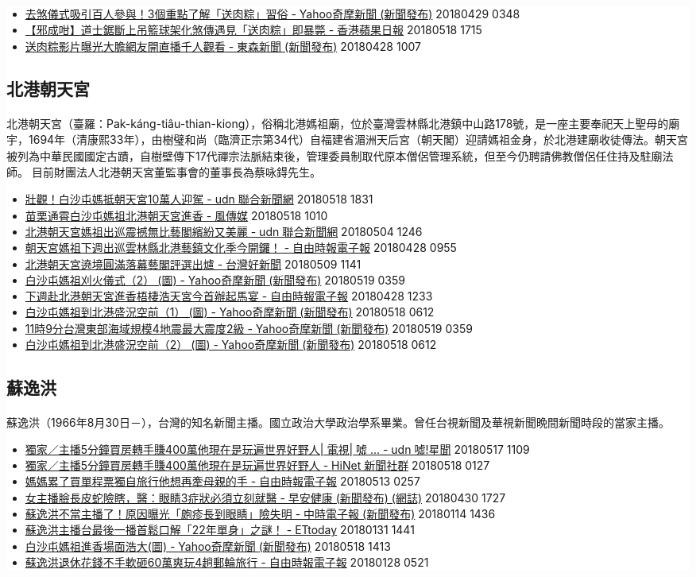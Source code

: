 - [去煞儀式吸引百人參與！3個重點了解「送肉粽」習俗 - Yahoo奇摩新聞 (新聞發布)](https://tw.news.yahoo.com/%E5%8E%BB%E7%85%9E%E5%84%80%E5%BC%8F%E5%90%B8%E5%BC%95%E7%99%BE%E4%BA%BA%E5%8F%83%E8%88%87-3%E5%80%8B%E9%87%8D%E9%BB%9E%E4%BA%86%E8%A7%A3-%E9%80%81%E8%82%89%E7%B2%BD-%E7%BF%92%E4%BF%97-033000415.html "去煞儀式吸引百人參與！3個重點了解「送肉粽」習俗 - Yahoo奇摩新聞 (新聞發布)") 20180429 0348
- [【邪成咁】道士鋸斷上吊籃球架化煞傳遇見「送肉粽」即暴斃 - 香港蘋果日報](https://hk.news.appledaily.com/china/realtime/article/20180519/58209509 "【邪成咁】道士鋸斷上吊籃球架化煞傳遇見「送肉粽」即暴斃 - 香港蘋果日報") 20180518 1715
- [送肉粽影片曝光大膽網友開直播千人觀看 - 東森新聞 (新聞發布)](https://news.ebc.net.tw/news.php?nid=110372 "送肉粽影片曝光大膽網友開直播千人觀看 - 東森新聞 (新聞發布)") 20180428 1007

## 北港朝天宮

北港朝天宮（臺羅：Pak-káng-tiâu-thian-kiong），俗稱北港媽祖廟，位於臺灣雲林縣北港鎮中山路178號，是一座主要奉祀天上聖母的廟宇，1694年（清康熙33年），由樹璧和尚（臨濟正宗第34代）自福建省湄洲天后宮（朝天閣）迎請媽祖金身，於北港建廟收徒傳法。朝天宮被列為中華民國國定古蹟，自樹壁傳下17代禪宗法脈結束後，管理委員制取代原本僧侶管理系統，但至今仍聘請佛教僧侶任住持及駐廟法師。
目前財團法人北港朝天宮董監事會的董事長為蔡咏鍀先生。
- [壯觀！白沙屯媽抵朝天宮10萬人迎駕 - udn 聯合新聞網](https://udn.com/news/story/11322/3150233 "壯觀！白沙屯媽抵朝天宮10萬人迎駕 - udn 聯合新聞網") 20180518 1831
- [苗栗通霄白沙屯媽祖北港朝天宮進香 - 風傳媒](http://www.storm.mg/article/439233 "苗栗通霄白沙屯媽祖北港朝天宮進香 - 風傳媒") 20180518 1010
- [北港朝天宮媽祖出巡震撼無比藝閣繽紛又美麗 - udn 聯合新聞網](https://udn.com/news/story/7326/3124268 "北港朝天宮媽祖出巡震撼無比藝閣繽紛又美麗 - udn 聯合新聞網") 20180504 1246
- [朝天宮媽祖下週出巡雲林縣北港藝鎮文化季今開鑼！ - 自由時報電子報](http://news.ltn.com.tw/news/life/breakingnews/2409639 "朝天宮媽祖下週出巡雲林縣北港藝鎮文化季今開鑼！ - 自由時報電子報") 20180428 0955
- [北港朝天宮遶境圓滿落幕藝閣評選出爐 - 台灣好新聞](http://www.taiwanhot.net/?p=572853 "北港朝天宮遶境圓滿落幕藝閣評選出爐 - 台灣好新聞") 20180509 1141
- [白沙屯媽祖刈火儀式（2） (圖) - Yahoo奇摩新聞 (新聞發布)](https://tw.news.yahoo.com/%E7%99%BD%E6%B2%99%E5%B1%AF%E5%AA%BD%E7%A5%96%E5%88%88%E7%81%AB%E5%84%80%E5%BC%8F-2-%E5%9C%96-033829903.html "白沙屯媽祖刈火儀式（2） (圖) - Yahoo奇摩新聞 (新聞發布)") 20180519 0359
- [下週赴北港朝天宮進香梧棲浩天宮今首辦起馬宴 - 自由時報電子報](http://news.ltn.com.tw/news/life/breakingnews/2409763 "下週赴北港朝天宮進香梧棲浩天宮今首辦起馬宴 - 自由時報電子報") 20180428 1233
- [白沙屯媽祖到北港盛況空前（1） (圖) - Yahoo奇摩新聞 (新聞發布)](https://tw.news.yahoo.com/%E7%99%BD%E6%B2%99%E5%B1%AF%E5%AA%BD%E7%A5%96%E5%88%B0%E5%8C%97%E6%B8%AF-%E7%9B%9B%E6%B3%81%E7%A9%BA%E5%89%8D-1-%E5%9C%96-054911772.html "白沙屯媽祖到北港盛況空前（1） (圖) - Yahoo奇摩新聞 (新聞發布)") 20180518 0612
- [11時9分台灣東部海域規模4地震最大震度2級 - Yahoo奇摩新聞 (新聞發布)](https://tw.news.yahoo.com/11%E6%99%829%E5%88%86%E5%8F%B0%E7%81%A3%E6%9D%B1%E9%83%A8%E6%B5%B7%E5%9F%9F%E8%A6%8F%E6%A8%A14%E5%9C%B0%E9%9C%87-%E6%9C%80%E5%A4%A7%E9%9C%87%E5%BA%A62%E7%B4%9A-035228656.html "11時9分台灣東部海域規模4地震最大震度2級 - Yahoo奇摩新聞 (新聞發布)") 20180519 0359
- [白沙屯媽祖到北港盛況空前（2） (圖) - Yahoo奇摩新聞 (新聞發布)](https://tw.news.yahoo.com/%E7%99%BD%E6%B2%99%E5%B1%AF%E5%AA%BD%E7%A5%96%E5%88%B0%E5%8C%97%E6%B8%AF-%E7%9B%9B%E6%B3%81%E7%A9%BA%E5%89%8D-2-%E5%9C%96-054911980.html "白沙屯媽祖到北港盛況空前（2） (圖) - Yahoo奇摩新聞 (新聞發布)") 20180518 0612

## 蘇逸洪

蘇逸洪（1966年8月30日－），台灣的知名新聞主播。國立政治大學政治學系畢業。曾任台視新聞及華視新聞晩間新聞時段的當家主播。
- [獨家／主播5分鐘買房轉手賺400萬他現在是玩遍世界好野人| 電視| 噓 ... - udn 噓!星聞](https://stars.udn.com/star/story/10091/3147806 "獨家／主播5分鐘買房轉手賺400萬他現在是玩遍世界好野人| 電視| 噓 ... - udn 噓!星聞") 20180517 1109
- [獨家／主播5分鐘買房轉手賺400萬他現在是玩遍世界好野人 - HiNet 新聞社群](http://times.hinet.net/topic/21738539 "獨家／主播5分鐘買房轉手賺400萬他現在是玩遍世界好野人 - HiNet 新聞社群") 20180518 0127
- [媽媽累了買單程票獨自旅行他想再牽母親的手 - 自由時報電子報](http://ent.ltn.com.tw/news/breakingnews/2424373 "媽媽累了買單程票獨自旅行他想再牽母親的手 - 自由時報電子報") 20180513 0257
- [女主播臉長皮蛇險瞎，醫：眼睛3症狀必須立刻就醫 - 早安健康 (新聞發布) (網誌)](https://www.everydayhealth.com.tw/article/18937 "女主播臉長皮蛇險瞎，醫：眼睛3症狀必須立刻就醫 - 早安健康 (新聞發布) (網誌)") 20180430 1727
- [蘇逸洪不當主播了！原因曝光「皰疹長到眼睛」險失明 - 中時電子報 (新聞發布)](http://www.chinatimes.com/realtimenews/20180114003028-260404 "蘇逸洪不當主播了！原因曝光「皰疹長到眼睛」險失明 - 中時電子報 (新聞發布)") 20180114 1436
- [蘇逸洪主播台最後一播首鬆口解「22年單身」之謎！ - ETtoday](https://star.ettoday.net/news/1104916 "蘇逸洪主播台最後一播首鬆口解「22年單身」之謎！ - ETtoday") 20180131 1441
- [白沙屯媽祖進香場面浩大(圖) - Yahoo奇摩新聞 (新聞發布)](https://tw.news.yahoo.com/%E7%99%BD%E6%B2%99%E5%B1%AF%E5%AA%BD%E7%A5%96%E9%80%B2%E9%A6%99-%E5%A0%B4%E9%9D%A2%E6%B5%A9%E5%A4%A7-%E5%9C%96-135622789.html "白沙屯媽祖進香場面浩大(圖) - Yahoo奇摩新聞 (新聞發布)") 20180518 1413
- [蘇逸洪退休花錢不手軟砸60萬爽玩4趟郵輪旅行 - 自由時報電子報](http://ent.ltn.com.tw/news/breakingnews/2325193 "蘇逸洪退休花錢不手軟砸60萬爽玩4趟郵輪旅行 - 自由時報電子報") 20180128 0521
